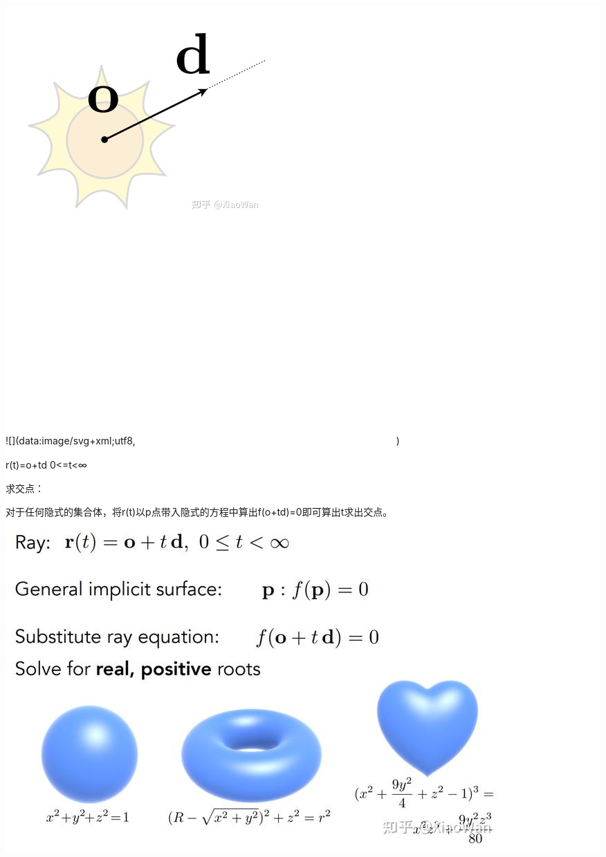 ![](res/总结.assets/v2-85eed9adc93f2882cc04512430c982a6_b.jpg)

![](data:image/svg+xml;utf8,<svg xmlns='http://www.w3.org/2000/svg' width='377' height='308'></svg>)

r(t)=o+td 0<=t<∞

求交点：

对于任何隐式的集合体，将r(t)以p点带入隐式的方程中算出f(o+td)=0即可算出t求出交点。

![](res/总结.assets/v2-194d685244aaf670e9bce1664c70086a_b.jpg)
